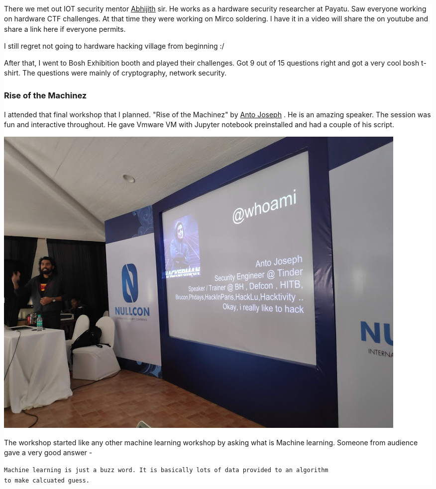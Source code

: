 There we met out IOT security mentor [Abhijith](https://twitter.com/hei5enbrg) sir. He works as a hardware security researcher at Payatu. Saw everyone working on hardware CTF challenges. At that time they were working on Mirco soldering. I have it in a video will share the on youtube and share a link here if everyone permits.

I still regret not going to hardware hacking village from beginning :/

After that, I went to Bosh Exhibition booth and played their challenges. Got 9 out of 15 questions right and got a very cool bosh t-shirt. The questions were mainly of cryptography, network security.

### Rise of the Machinez

I attended that final workshop that I planned. "Rise of the Machinez" by [Anto Joseph](https://twitter.com/antojosep007) . He is an amazing speaker. The session was fun and interactive throughout. He gave Vmware VM with Jupyter notebook preinstalled and had a couple of his script. 

![](../2019-03-05/images/anton.jpg)

The workshop started like any other machine learning workshop by asking what is Machine learning. Someone from audience gave a very good answer -

`````
Machine learning is just a buzz word. It is basically lots of data provided to an algorithm
to make calcuated guess.
`````
